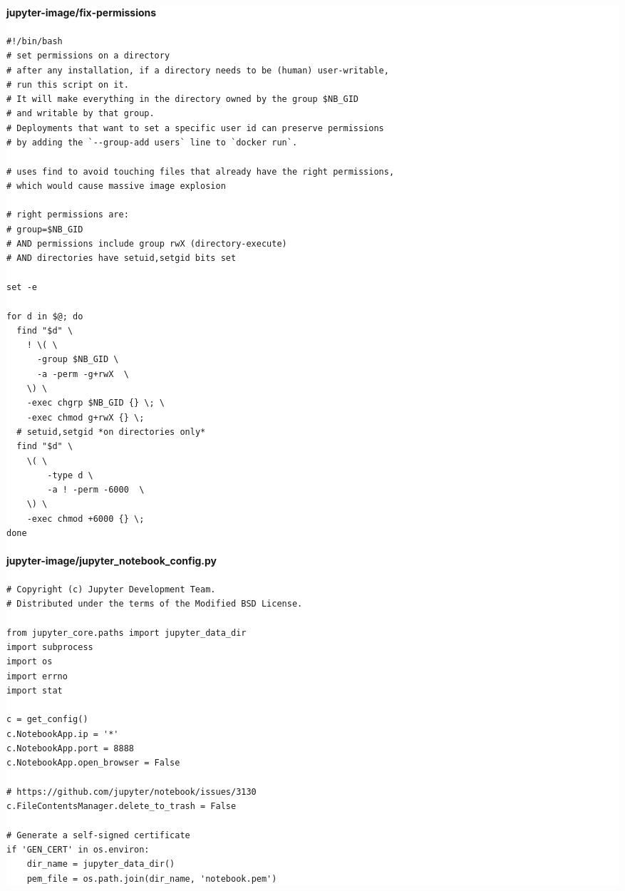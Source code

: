 
#### jupyter-image/fix-permissions

```shell
#!/bin/bash
# set permissions on a directory
# after any installation, if a directory needs to be (human) user-writable,
# run this script on it.
# It will make everything in the directory owned by the group $NB_GID
# and writable by that group.
# Deployments that want to set a specific user id can preserve permissions
# by adding the `--group-add users` line to `docker run`.

# uses find to avoid touching files that already have the right permissions,
# which would cause massive image explosion

# right permissions are:
# group=$NB_GID
# AND permissions include group rwX (directory-execute)
# AND directories have setuid,setgid bits set

set -e

for d in $@; do
  find "$d" \
    ! \( \
      -group $NB_GID \
      -a -perm -g+rwX  \
    \) \
    -exec chgrp $NB_GID {} \; \
    -exec chmod g+rwX {} \;
  # setuid,setgid *on directories only*
  find "$d" \
    \( \
        -type d \
        -a ! -perm -6000  \
    \) \
    -exec chmod +6000 {} \;
done
```

#### jupyter-image/jupyter_notebook_config.py

```shell
# Copyright (c) Jupyter Development Team.
# Distributed under the terms of the Modified BSD License.

from jupyter_core.paths import jupyter_data_dir
import subprocess
import os
import errno
import stat

c = get_config()
c.NotebookApp.ip = '*'
c.NotebookApp.port = 8888
c.NotebookApp.open_browser = False

# https://github.com/jupyter/notebook/issues/3130
c.FileContentsManager.delete_to_trash = False

# Generate a self-signed certificate
if 'GEN_CERT' in os.environ:
    dir_name = jupyter_data_dir()
    pem_file = os.path.join(dir_name, 'notebook.pem')
```